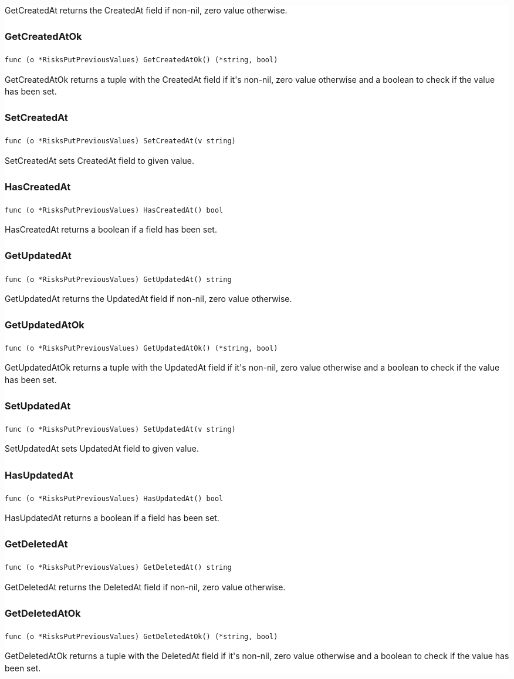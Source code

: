 GetCreatedAt returns the CreatedAt field if non-nil, zero value otherwise.

### GetCreatedAtOk

`func (o *RisksPutPreviousValues) GetCreatedAtOk() (*string, bool)`

GetCreatedAtOk returns a tuple with the CreatedAt field if it's non-nil, zero value otherwise
and a boolean to check if the value has been set.

### SetCreatedAt

`func (o *RisksPutPreviousValues) SetCreatedAt(v string)`

SetCreatedAt sets CreatedAt field to given value.

### HasCreatedAt

`func (o *RisksPutPreviousValues) HasCreatedAt() bool`

HasCreatedAt returns a boolean if a field has been set.

### GetUpdatedAt

`func (o *RisksPutPreviousValues) GetUpdatedAt() string`

GetUpdatedAt returns the UpdatedAt field if non-nil, zero value otherwise.

### GetUpdatedAtOk

`func (o *RisksPutPreviousValues) GetUpdatedAtOk() (*string, bool)`

GetUpdatedAtOk returns a tuple with the UpdatedAt field if it's non-nil, zero value otherwise
and a boolean to check if the value has been set.

### SetUpdatedAt

`func (o *RisksPutPreviousValues) SetUpdatedAt(v string)`

SetUpdatedAt sets UpdatedAt field to given value.

### HasUpdatedAt

`func (o *RisksPutPreviousValues) HasUpdatedAt() bool`

HasUpdatedAt returns a boolean if a field has been set.

### GetDeletedAt

`func (o *RisksPutPreviousValues) GetDeletedAt() string`

GetDeletedAt returns the DeletedAt field if non-nil, zero value otherwise.

### GetDeletedAtOk

`func (o *RisksPutPreviousValues) GetDeletedAtOk() (*string, bool)`

GetDeletedAtOk returns a tuple with the DeletedAt field if it's non-nil, zero value otherwise
and a boolean to check if the value has been set.
